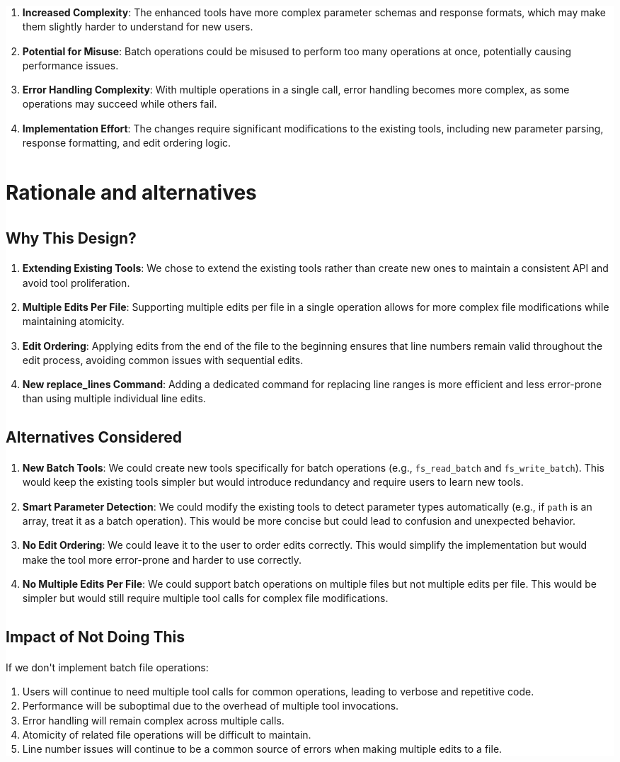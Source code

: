 [drawbacks]: #drawbacks

1. **Increased Complexity**: The enhanced tools have more complex parameter schemas and response formats, which may make them slightly harder to understand for new users.

2. **Potential for Misuse**: Batch operations could be misused to perform too many operations at once, potentially causing performance issues.

3. **Error Handling Complexity**: With multiple operations in a single call, error handling becomes more complex, as some operations may succeed while others fail.

4. **Implementation Effort**: The changes require significant modifications to the existing tools, including new parameter parsing, response formatting, and edit ordering logic.

# Rationale and alternatives

[rationale-and-alternatives]: #rationale-and-alternatives

## Why This Design?

1. **Extending Existing Tools**: We chose to extend the existing tools rather than create new ones to maintain a consistent API and avoid tool proliferation.

2. **Multiple Edits Per File**: Supporting multiple edits per file in a single operation allows for more complex file modifications while maintaining atomicity.

3. **Edit Ordering**: Applying edits from the end of the file to the beginning ensures that line numbers remain valid throughout the edit process, avoiding common issues with sequential edits.

4. **New replace_lines Command**: Adding a dedicated command for replacing line ranges is more efficient and less error-prone than using multiple individual line edits.

## Alternatives Considered

1. **New Batch Tools**: We could create new tools specifically for batch operations (e.g., `fs_read_batch` and `fs_write_batch`). This would keep the existing tools simpler but would introduce redundancy and require users to learn new tools.

2. **Smart Parameter Detection**: We could modify the existing tools to detect parameter types automatically (e.g., if `path` is an array, treat it as a batch operation). This would be more concise but could lead to confusion and unexpected behavior.

3. **No Edit Ordering**: We could leave it to the user to order edits correctly. This would simplify the implementation but would make the tool more error-prone and harder to use correctly.

4. **No Multiple Edits Per File**: We could support batch operations on multiple files but not multiple edits per file. This would be simpler but would still require multiple tool calls for complex file modifications.

## Impact of Not Doing This

If we don't implement batch file operations:

1. Users will continue to need multiple tool calls for common operations, leading to verbose and repetitive code.
2. Performance will be suboptimal due to the overhead of multiple tool invocations.
3. Error handling will remain complex across multiple calls.
4. Atomicity of related file operations will be difficult to maintain.
5. Line number issues will continue to be a common source of errors when making multiple edits to a file.


[summary]: #summary
[motivation]: #motivation
[guide-level-explanation]: #guide-level-explanation
[reference-level-explanation]: #reference-level-explanation
[unresolved-questions]: #unresolved-questions
[future-possibilities]: #future-possibilities